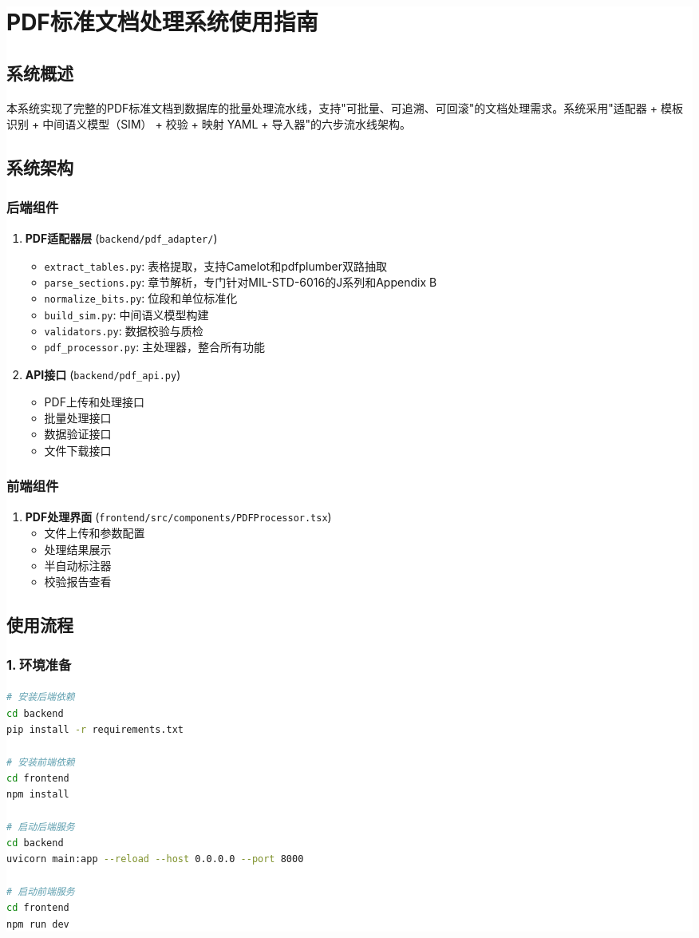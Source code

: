 # PDF标准文档处理系统使用指南

## 系统概述

本系统实现了完整的PDF标准文档到数据库的批量处理流水线，支持"可批量、可追溯、可回滚"的文档处理需求。系统采用"适配器 + 模板识别 + 中间语义模型（SIM） + 校验 + 映射 YAML + 导入器"的六步流水线架构。

## 系统架构

### 后端组件

1. **PDF适配器层** (`backend/pdf_adapter/`)
   - `extract_tables.py`: 表格提取，支持Camelot和pdfplumber双路抽取
   - `parse_sections.py`: 章节解析，专门针对MIL-STD-6016的J系列和Appendix B
   - `normalize_bits.py`: 位段和单位标准化
   - `build_sim.py`: 中间语义模型构建
   - `validators.py`: 数据校验与质检
   - `pdf_processor.py`: 主处理器，整合所有功能

2. **API接口** (`backend/pdf_api.py`)
   - PDF上传和处理接口
   - 批量处理接口
   - 数据验证接口
   - 文件下载接口

### 前端组件

1. **PDF处理界面** (`frontend/src/components/PDFProcessor.tsx`)
   - 文件上传和参数配置
   - 处理结果展示
   - 半自动标注器
   - 校验报告查看

## 使用流程

### 1. 环境准备

```bash
# 安装后端依赖
cd backend
pip install -r requirements.txt

# 安装前端依赖
cd frontend
npm install

# 启动后端服务
cd backend
uvicorn main:app --reload --host 0.0.0.0 --port 8000

# 启动前端服务
cd frontend
npm run dev
```

